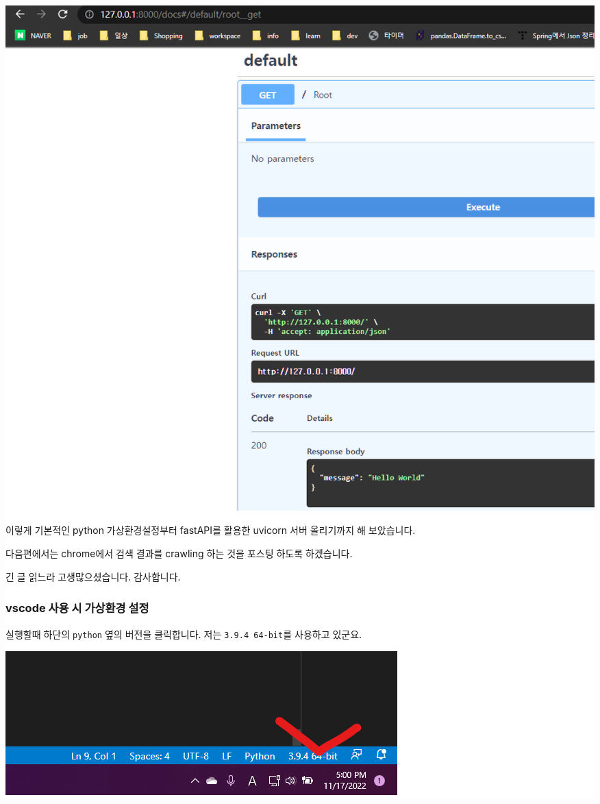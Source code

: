 ![image-20221117171123918](https://raw.githubusercontent.com/KrGil/TIL/38d8b493700b7b05e6473b4358c6cd9869580806/CS/Language/Interpreter/python/FastAPI.assets/image-20221117171123918.png)

이렇게 기본적인 python 가상환경설정부터 fastAPI를 활용한 uvicorn 서버 올리기까지 해 보았습니다.

다음편에서는 chrome에서 검색 결과를 crawling 하는 것을 포스팅 하도록 하겠습니다.

긴 글 읽느라 고생많으셨습니다. 감사합니다. 



### vscode 사용 시 가상환경 설정

실행할때 하단의 `python` 옆의 버전을 클릭합니다. 저는 `3.9.4 64-bit`를 사용하고 있군요.

![image-20221117170108731](https://raw.githubusercontent.com/KrGil/TIL/38d8b493700b7b05e6473b4358c6cd9869580806/CS/Language/Interpreter/python/FastAPI.assets/image-20221117170108731.png)
